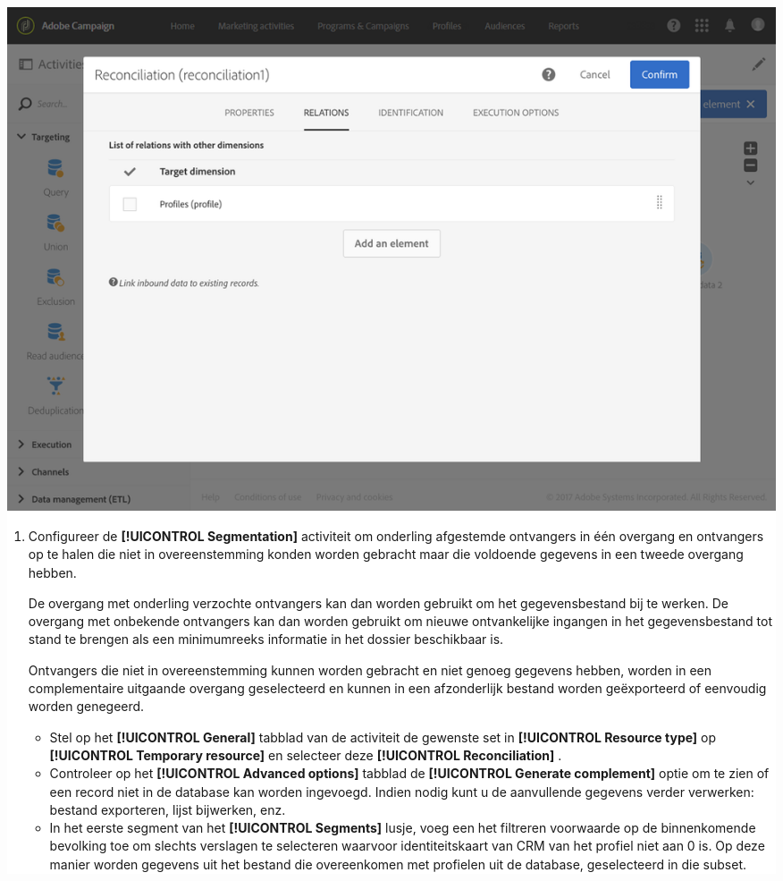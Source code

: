    ![](assets/import_template_example2.png)

1. Configureer de **[!UICONTROL Segmentation]** activiteit om onderling afgestemde ontvangers in één overgang en ontvangers op te halen die niet in overeenstemming konden worden gebracht maar die voldoende gegevens in een tweede overgang hebben.

   De overgang met onderling verzochte ontvangers kan dan worden gebruikt om het gegevensbestand bij te werken. De overgang met onbekende ontvangers kan dan worden gebruikt om nieuwe ontvankelijke ingangen in het gegevensbestand tot stand te brengen als een minimumreeks informatie in het dossier beschikbaar is.

   Ontvangers die niet in overeenstemming kunnen worden gebracht en niet genoeg gegevens hebben, worden in een complementaire uitgaande overgang geselecteerd en kunnen in een afzonderlijk bestand worden geëxporteerd of eenvoudig worden genegeerd.

   * Stel op het **[!UICONTROL General]** tabblad van de activiteit de gewenste set in **[!UICONTROL Resource type]** op **[!UICONTROL Temporary resource]** en selecteer deze **[!UICONTROL Reconciliation]** .
   * Controleer op het **[!UICONTROL Advanced options]** tabblad de **[!UICONTROL Generate complement]** optie om te zien of een record niet in de database kan worden ingevoegd. Indien nodig kunt u de aanvullende gegevens verder verwerken: bestand exporteren, lijst bijwerken, enz.
   * In het eerste segment van het **[!UICONTROL Segments]** lusje, voeg een het filtreren voorwaarde op de binnenkomende bevolking toe om slechts verslagen te selecteren waarvoor identiteitskaart van CRM van het profiel niet aan 0 is. Op deze manier worden gegevens uit het bestand die overeenkomen met profielen uit de database, geselecteerd in die subset.
